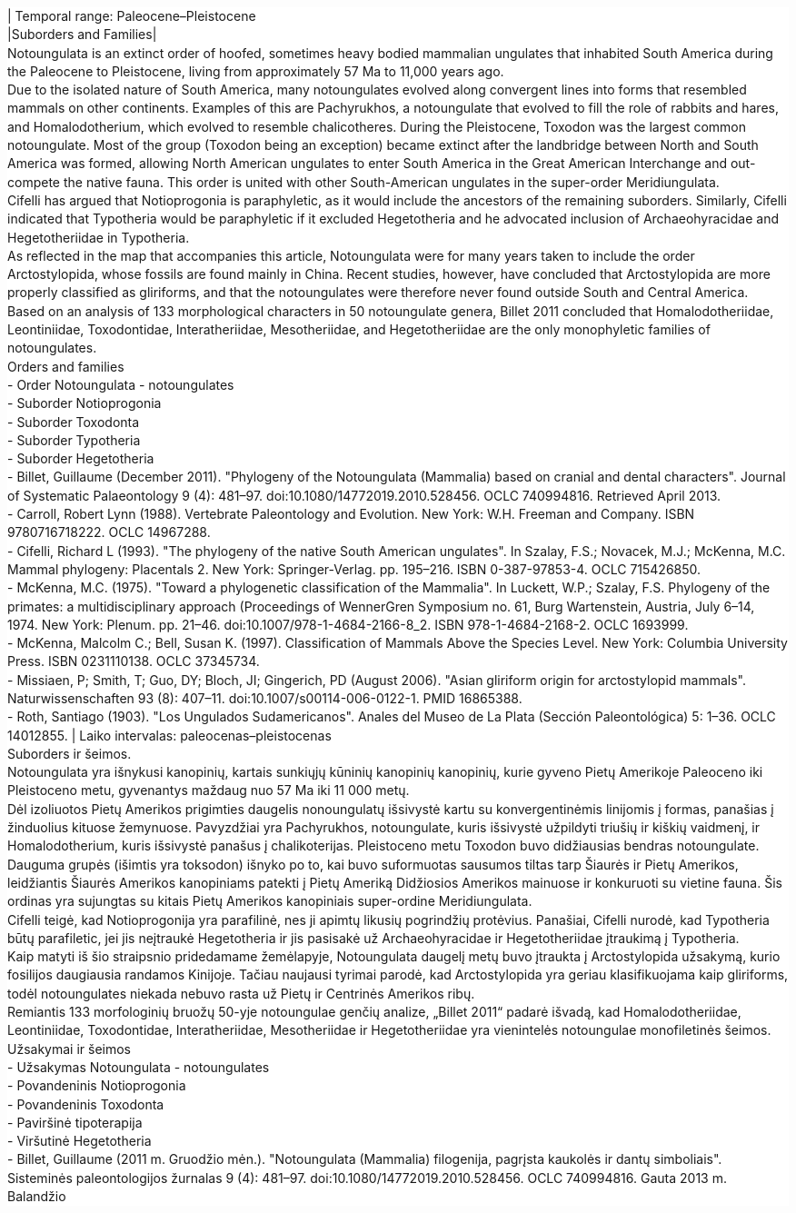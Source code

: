 | Temporal range: Paleocene–Pleistocene<br/>&#124;Suborders and Families&#124;<br/>Notoungulata is an extinct order of hoofed, sometimes heavy bodied mammalian ungulates that inhabited South America during the Paleocene to Pleistocene, living from approximately 57 Ma to 11,000 years ago.<br/>Due to the isolated nature of South America, many notoungulates evolved along convergent lines into forms that resembled mammals on other continents. Examples of this are Pachyrukhos, a notoungulate that evolved to fill the role of rabbits and hares, and Homalodotherium, which evolved to resemble chalicotheres. During the Pleistocene, Toxodon was the largest common notoungulate. Most of the group (Toxodon being an exception) became extinct after the landbridge between North and South America was formed, allowing North American ungulates to enter South America in the Great American Interchange and out-compete the native fauna. This order is united with other South-American ungulates in the super-order Meridiungulata.<br/>Cifelli has argued that Notioprogonia is paraphyletic, as it would include the ancestors of the remaining suborders. Similarly, Cifelli indicated that Typotheria would be paraphyletic if it excluded Hegetotheria and he advocated inclusion of Archaeohyracidae and Hegetotheriidae in Typotheria.<br/>As reflected in the map that accompanies this article, Notoungulata were for many years taken to include the order Arctostylopida, whose fossils are found mainly in China. Recent studies, however, have concluded that Arctostylopida are more properly classified as gliriforms, and that the notoungulates were therefore never found outside South and Central America.<br/>Based on an analysis of 133 morphological characters in 50 notoungulate genera, Billet 2011 concluded that Homalodotheriidae, Leontiniidae, Toxodontidae, Interatheriidae, Mesotheriidae, and Hegetotheriidae are the only monophyletic families of notoungulates.<br/>Orders and families<br/>- Order Notoungulata - notoungulates<br/>- Suborder Notioprogonia<br/>- Suborder Toxodonta<br/>- Suborder Typotheria<br/>- Suborder Hegetotheria<br/>- Billet, Guillaume (December 2011). "Phylogeny of the Notoungulata (Mammalia) based on cranial and dental characters". Journal of Systematic Palaeontology 9 (4): 481–97. doi:10.1080/14772019.2010.528456. OCLC 740994816. Retrieved April 2013.<br/>- Carroll, Robert Lynn (1988). Vertebrate Paleontology and Evolution. New York: W.H. Freeman and Company. ISBN 9780716718222. OCLC 14967288.<br/>- Cifelli, Richard L (1993). "The phylogeny of the native South American ungulates". In Szalay, F.S.; Novacek, M.J.; McKenna, M.C. Mammal phylogeny: Placentals 2. New York: Springer-Verlag. pp. 195–216. ISBN 0-387-97853-4. OCLC 715426850.<br/>- McKenna, M.C. (1975). "Toward a phylogenetic classification of the Mammalia". In Luckett, W.P.; Szalay, F.S. Phylogeny of the primates: a multidisciplinary approach (Proceedings of WennerGren Symposium no. 61, Burg Wartenstein, Austria, July 6–14, 1974. New York: Plenum. pp. 21–46. doi:10.1007/978-1-4684-2166-8_2. ISBN 978-1-4684-2168-2. OCLC 1693999.<br/>- McKenna, Malcolm C.; Bell, Susan K. (1997). Classification of Mammals Above the Species Level. New York: Columbia University Press. ISBN 0231110138. OCLC 37345734.<br/>- Missiaen, P; Smith, T; Guo, DY; Bloch, JI; Gingerich, PD (August 2006). "Asian gliriform origin for arctostylopid mammals". Naturwissenschaften 93 (8): 407–11. doi:10.1007/s00114-006-0122-1. PMID 16865388.<br/>- Roth, Santiago (1903). "Los Ungulados Sudamericanos". Anales del Museo de La Plata (Sección Paleontológica) 5: 1–36. OCLC 14012855. | Laiko intervalas: paleocenas–pleistocenas<br/>Suborders ir šeimos.<br/>Notoungulata yra išnykusi kanopinių, kartais sunkiųjų kūninių kanopinių kanopinių, kurie gyveno Pietų Amerikoje Paleoceno iki Pleistoceno metu, gyvenantys maždaug nuo 57 Ma iki 11 000 metų.<br/>Dėl izoliuotos Pietų Amerikos prigimties daugelis nonoungulatų išsivystė kartu su konvergentinėmis linijomis į formas, panašias į žinduolius kituose žemynuose. Pavyzdžiai yra Pachyrukhos, notoungulate, kuris išsivystė užpildyti triušių ir kiškių vaidmenį, ir Homalodotherium, kuris išsivystė panašus į chalikoterijas. Pleistoceno metu Toxodon buvo didžiausias bendras notoungulate. Dauguma grupės (išimtis yra toksodon) išnyko po to, kai buvo suformuotas sausumos tiltas tarp Šiaurės ir Pietų Amerikos, leidžiantis Šiaurės Amerikos kanopiniams patekti į Pietų Ameriką Didžiosios Amerikos mainuose ir konkuruoti su vietine fauna. Šis ordinas yra sujungtas su kitais Pietų Amerikos kanopiniais super-ordine Meridiungulata.<br/>Cifelli teigė, kad Notioprogonija yra parafilinė, nes ji apimtų likusių pogrindžių protėvius. Panašiai, Cifelli nurodė, kad Typotheria būtų parafiletic, jei jis neįtraukė Hegetotheria ir jis pasisakė už Archaeohyracidae ir Hegetotheriidae įtraukimą į Typotheria.<br/>Kaip matyti iš šio straipsnio pridedamame žemėlapyje, Notoungulata daugelį metų buvo įtraukta į Arctostylopida užsakymą, kurio fosilijos daugiausia randamos Kinijoje. Tačiau naujausi tyrimai parodė, kad Arctostylopida yra geriau klasifikuojama kaip gliriforms, todėl notoungulates niekada nebuvo rasta už Pietų ir Centrinės Amerikos ribų.<br/>Remiantis 133 morfologinių bruožų 50-yje notoungulae genčių analize, „Billet 2011“ padarė išvadą, kad Homalodotheriidae, Leontiniidae, Toxodontidae, Interatheriidae, Mesotheriidae ir Hegetotheriidae yra vienintelės notoungulae monofiletinės šeimos.<br/>Užsakymai ir šeimos<br/>- Užsakymas Notoungulata - notoungulates<br/>- Povandeninis Notioprogonia<br/>- Povandeninis Toxodonta<br/>- Paviršinė tipoterapija<br/>- Viršutinė Hegetotheria<br/>- Billet, Guillaume (2011 m. Gruodžio mėn.). "Notoungulata (Mammalia) filogenija, pagrįsta kaukolės ir dantų simboliais". Sisteminės paleontologijos žurnalas 9 (4): 481–97. doi:10.1080/14772019.2010.528456. OCLC 740994816. Gauta 2013 m. Balandžio